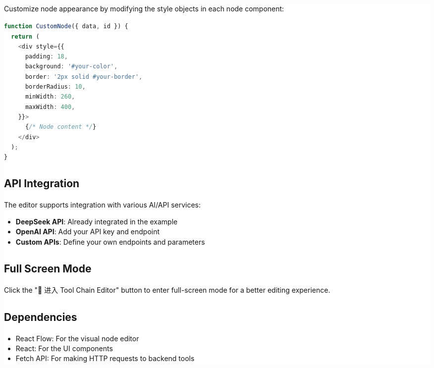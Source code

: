 Customize node appearance by modifying the style objects in each node component:

```typescript
function CustomNode({ data, id }) {
  return (
    <div style={{
      padding: 18,
      background: '#your-color',
      border: '2px solid #your-border',
      borderRadius: 10,
      minWidth: 260,
      maxWidth: 400,
    }}>
      {/* Node content */}
    </div>
  );
}
```

## API Integration

The editor supports integration with various AI/API services:

- **DeepSeek API**: Already integrated in the example
- **OpenAI API**: Add your API key and endpoint
- **Custom APIs**: Define your own endpoints and parameters

## Full Screen Mode

Click the "🚀 进入 Tool Chain Editor" button to enter full-screen mode for a better editing experience.

## Dependencies

- React Flow: For the visual node editor
- React: For the UI components
- Fetch API: For making HTTP requests to backend tools